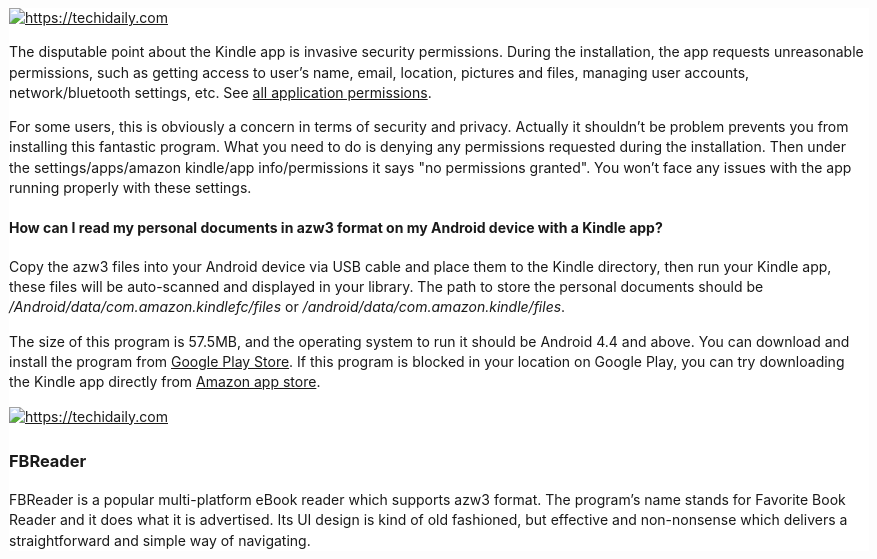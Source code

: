 




<a href="https://25home.pxf.io/c/5597632/2123470/16836" target="_top" id="2123470">
  <img src="//a.impactradius-go.com/display-ad/16836-2123470" border="0" alt="https://techidaily.com" width="180" height="90"/>
</a>
<img height="0" width="0" src="https://25home.pxf.io/i/5597632/2123470/16836" style="position:absolute;visibility:hidden;" border="0" />





The disputable point about the Kindle app is invasive security permissions. During the installation, the app requests unreasonable permissions, such as getting access to user’s name, email, location, pictures and files, managing user accounts, network/bluetooth settings, etc. See [all application permissions](https://www.amazon.com/Amazon-com-Kindle-for-Android/dp/B004DLPXAO?tag=androidforums-20#mas-app-permissions).

For some users, this is obviously a concern in terms of security and privacy. Actually it shouldn’t be problem prevents you from installing this fantastic program. What you need to do is denying any permissions requested during the installation. Then under the settings/apps/amazon kindle/app info/permissions it says "no permissions granted". You won’t face any issues with the app running properly with these settings.

#### **How can I read my personal documents in azw3 format on my Android device with a Kindle app?**

Copy the azw3 files into your Android device via USB cable and place them to the Kindle directory, then run your Kindle app, these files will be auto-scanned and displayed in your library. The path to store the personal documents should be _/Android/data/com.amazon.kindlefc/files_ or _/android/data/com.amazon.kindle/files_.

The size of this program is 57.5MB, and the operating system to run it should be Android 4.4 and above. You can download and install the program from [Google Play Store](https://play.google.com/store/apps/details?id=com.amazon.kindle). If this program is blocked in your location on Google Play, you can try downloading the Kindle app directly from [Amazon app store](http://www.amazon.com/Amazon-com-Kindle-for-Android/dp/B004DLPXAO).






<a href="https://unicoeye.pxf.io/c/5597632/2121334/18498" target="_top" id="2121334">
  <img src="//a.impactradius-go.com/display-ad/18498-2121334" border="0" alt="https://techidaily.com" width="728" height="90"/>
</a>
<img height="0" width="0" src="https://unicoeye.pxf.io/i/5597632/2121334/18498" style="position:absolute;visibility:hidden;" border="0" />





### FBReader

FBReader is a popular multi-platform eBook reader which supports azw3 format. The program’s name stands for Favorite Book Reader and it does what it is advertised. Its UI design is kind of old fashioned, but effective and non-nonsense which delivers a straightforward and simple way of navigating. 
